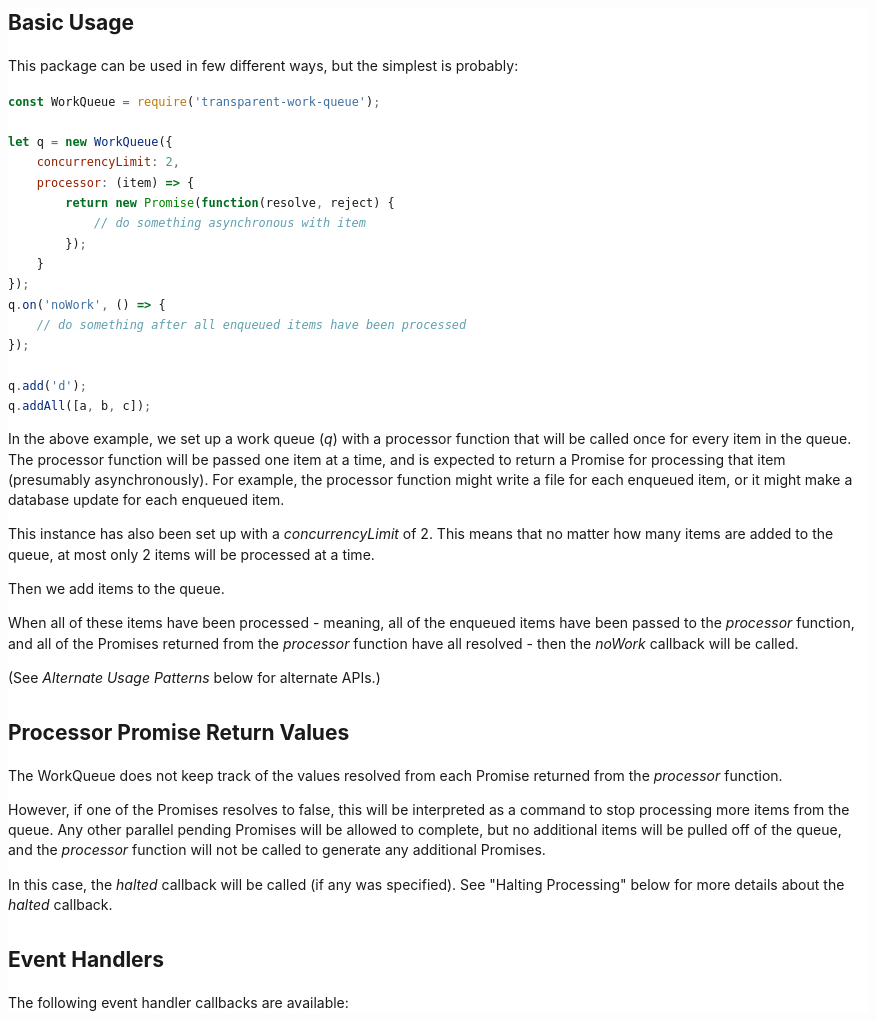 ## Basic Usage
<p>This package can be used in few different ways, but the simplest is probably:</p> 

```javascript
const WorkQueue = require('transparent-work-queue');

let q = new WorkQueue({
    concurrencyLimit: 2,
    processor: (item) => {
        return new Promise(function(resolve, reject) {
            // do something asynchronous with item
        });
    } 
});
q.on('noWork', () => {
    // do something after all enqueued items have been processed
});

q.add('d');
q.addAll([a, b, c]);
```
In the above example, we set up a work queue (*q*) with a processor function that will be called once for every item in the queue. The processor function will be passed one item at a time, and is expected to return a Promise for processing that item (presumably asynchronously). For example, the processor function might write a file for each enqueued item, or it might make a database update for each enqueued item.

This instance has also been set up with a *concurrencyLimit* of 2. This means that no matter how many items are added to the queue, at most only 2 items will be processed at a time.

Then we add items to the queue. 

When all of these items have been processed - meaning, all of the enqueued items have been passed to the *processor* function, and all of the Promises returned from the *processor* function have all resolved - then the *noWork* callback will be called.

(See *Alternate Usage Patterns* below for alternate APIs.)

## Processor Promise Return Values
The WorkQueue does not keep track of the values resolved from each Promise returned from the *processor* function.

However, if one of the Promises resolves to false, this will be interpreted as a command to stop processing more items from the queue. Any other parallel pending Promises will be allowed to complete, but no additional items will be pulled off of the queue, and the *processor* function will not be called to generate any additional Promises.

In this case, the *halted* callback will be called (if any was specified). See "Halting Processing" below for more details about the *halted* callback.

## Event Handlers
The following event handler callbacks are available:
